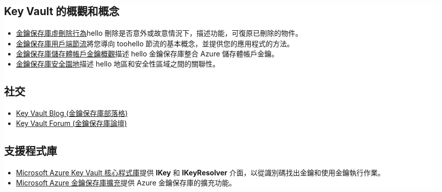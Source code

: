 ## <a name="key-vault-overviews-and-concepts"></a>Key Vault 的概觀和概念

- [金鑰保存庫虛刪除行為](key-vault-ovw-soft-delete.md)hello 刪除是否意外或故意情況下，描述功能，可復原已刪除的物件。
- [金鑰保存庫用戶端節流](key-vault-ovw-throttling.md)將您導向 toohello 節流的基本概念，並提供您的應用程式的方法。
- [金鑰保存庫儲存體帳戶金鑰概觀](key-vault-ovw-storage-keys.md)描述 hello 金鑰保存庫整合 Azure 儲存體帳戶金鑰。
- [金鑰保存庫安全園地](key-vault-ovw-security-worlds.md)描述 hello 地區和安全性區域之間的關聯性。

## <a name="social"></a>社交

- [Key Vault Blog (金鑰保存庫部落格)](http://aka.ms/kvblog)
- [Key Vault Forum (金鑰保存庫論壇)](http://aka.ms/kvforum)

## <a name="supporting-libraries"></a>支援程式庫

- [Microsoft Azure Key Vault 核心程式庫](http://www.nuget.org/packages/Microsoft.Azure.KeyVault.Core)提供 **IKey** 和 **IKeyResolver** 介面，以從識別碼找出金鑰和使用金鑰執行作業。
- [Microsoft Azure 金鑰保存庫擴充](http://www.nuget.org/packages/Microsoft.Azure.KeyVault.Extensions)提供 Azure 金鑰保存庫的擴充功能。


